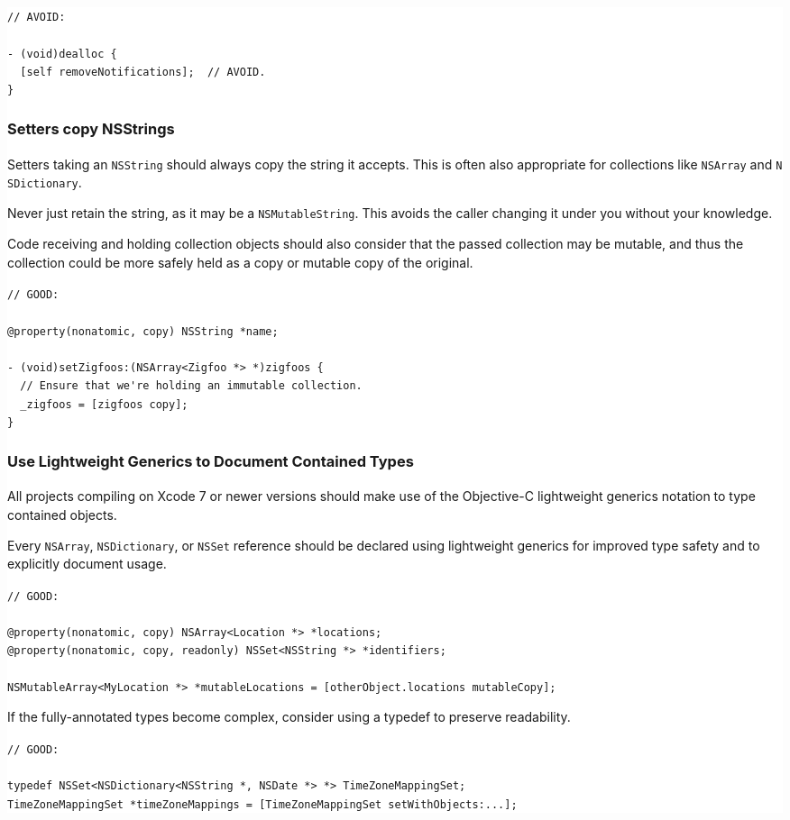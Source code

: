```
// AVOID:

- (void)dealloc {
  [self removeNotifications];  // AVOID.
}

```

### Setters copy NSStrings

Setters taking an `NSString` should always copy the string it accepts. This is often also appropriate for collections like `NSArray` and `NSDictionary`.

Never just retain the string, as it may be a `NSMutableString`. This avoids the caller changing it under you without your knowledge.

Code receiving and holding collection objects should also consider that the passed collection may be mutable, and thus the collection could be more safely held as a copy or mutable copy of the original.

```
// GOOD:

@property(nonatomic, copy) NSString *name;

- (void)setZigfoos:(NSArray<Zigfoo *> *)zigfoos {
  // Ensure that we're holding an immutable collection.
  _zigfoos = [zigfoos copy];
}

```

### Use Lightweight Generics to Document Contained Types

All projects compiling on Xcode 7 or newer versions should make use of the Objective-C lightweight generics notation to type contained objects.

Every `NSArray`, `NSDictionary`, or `NSSet` reference should be declared using lightweight generics for improved type safety and to explicitly document usage.

```
// GOOD:

@property(nonatomic, copy) NSArray<Location *> *locations;
@property(nonatomic, copy, readonly) NSSet<NSString *> *identifiers;

NSMutableArray<MyLocation *> *mutableLocations = [otherObject.locations mutableCopy];

```

If the fully-annotated types become complex, consider using a typedef to preserve readability.

```
// GOOD:

typedef NSSet<NSDictionary<NSString *, NSDate *> *> TimeZoneMappingSet;
TimeZoneMappingSet *timeZoneMappings = [TimeZoneMappingSet setWithObjects:...];

```
